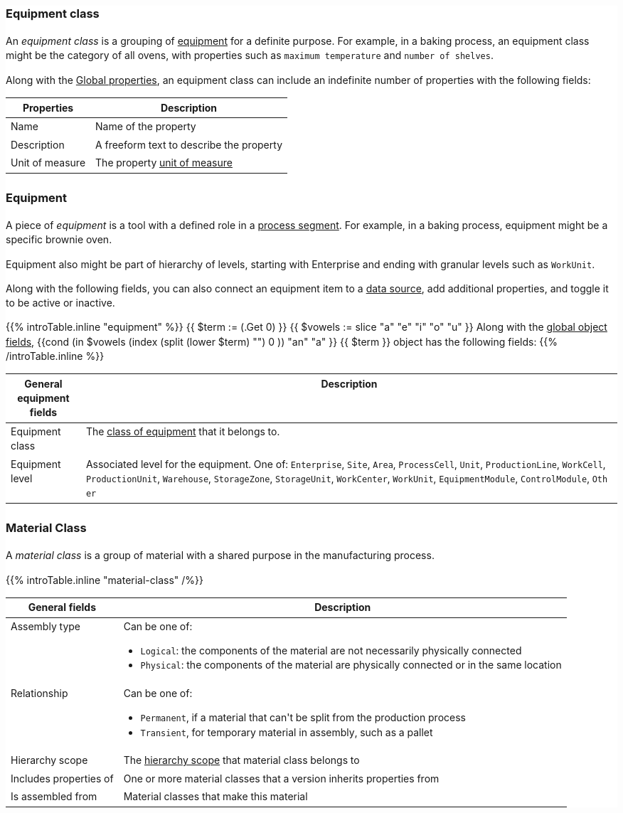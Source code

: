 ### Equipment class

An _equipment class_ is a grouping of [equipment](#equipment) for a definite purpose.
For example, in a baking process, an equipment class might be the category of all ovens, with properties such as `maximum temperature` and `number of shelves`.



Along with the [Global properties](#global-object-fields), an equipment class can include an indefinite number of properties with the following fields:

| Properties      | Description                              |
|-----------------|------------------------------------------|
| Name            | Name of the property                     |
| Description     | A freeform text to describe the property |
| Unit of measure | The property [unit of measure](#uom)   |


### Equipment

A piece of _equipment_ is a tool with a defined role in a [process segment](#process-segment).
For example, in a baking process, equipment might be a specific brownie oven.

Equipment also might be part of hierarchy of levels, starting with Enterprise and ending with granular levels such as `WorkUnit`.

Along with the following fields, you can also connect an equipment item to a [data source](#data-source), add additional properties, and toggle it to be active or inactive.

{{% introTable.inline "equipment" %}}
{{ $term := (.Get 0) }}
{{ $vowels := slice "a" "e" "i" "o" "u" }}
Along with the [global object fields](#global-object-fields),
{{cond (in $vowels (index (split (lower $term) "") 0 )) "an" "a" }}
{{ $term }} object has the following fields:
{{% /introTable.inline %}}

| General equipment fields  | Description                                                                                                                                                                                                                                                        |
|-----------------|--------------------------------------------------------------------------------------------------------------------------------------------------------------------------------------------------------------------------------------------------------------------|
| Equipment class | The [class of equipment](#equipment-class) that it belongs to.                                                                                                                                                                                                     |
| Equipment level | Associated level for the equipment. One of:  `Enterprise`, `Site`, `Area`, `ProcessCell`, `Unit`, `ProductionLine`, `WorkCell`, `ProductionUnit`, `Warehouse`, `StorageZone`, `StorageUnit`, `WorkCenter`, `WorkUnit`, `EquipmentModule`, `ControlModule`, `Other` |

### Material Class

A _material class_ is a group of material with a shared purpose in the manufacturing process.

{{% introTable.inline "material-class" /%}}

| General fields         | Description                                                                                                                                                                                                             |
|------------------------|-------------------------------------------------------------------------------------------------------------------------------------------------------------------------------------------------------------------------|
| Assembly type          | Can be one of: <ul type="a"><li>`Logical`: the components of the material are not necessarily physically connected</li><li>`Physical`: the components of the material are physically connected or in the same location</li><ul> |
| Relationship           | Can be one of: <ul type="a"><li>`Permanent`, if a material that can't be split from the production process</li><li> `Transient`, for temporary material in assembly, such as a pallet</li></ul>
| Hierarchy scope        | The [hierarchy scope](#hierarchy-scope) that material class belongs to                                                                                                                                                              |
| Includes properties of | One or more material classes that a version inherits properties from                                                                                                                                                                            |
| Is assembled from      | Material classes that make this material                                                                                                                                                                                |

